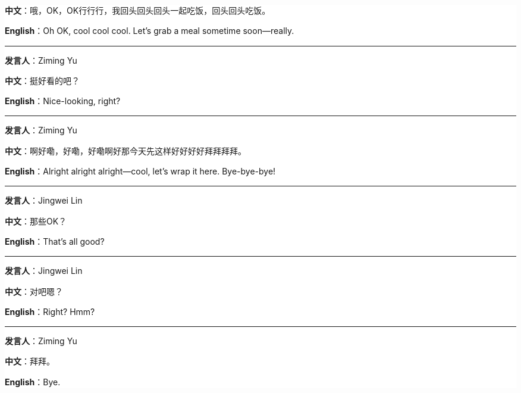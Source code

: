 **中文**：哦，OK，OK行行行，我回头回头回头一起吃饭，回头回头吃饭。  

**English**：Oh OK, cool cool cool. Let’s grab a meal sometime soon—really.  

---

**发言人**：Ziming Yu  

**中文**：挺好看的吧？  

**English**：Nice-looking, right?  

---

**发言人**：Ziming Yu  

**中文**：啊好嘞，好嘞，好嘞啊好那今天先这样好好好好拜拜拜拜。  

**English**：Alright alright alright—cool, let’s wrap it here. Bye-bye-bye!  

---

**发言人**：Jingwei Lin  

**中文**：那些OK？  

**English**：That’s all good?  

---

**发言人**：Jingwei Lin  

**中文**：对吧嗯？  

**English**：Right? Hmm?  

---

**发言人**：Ziming Yu  

**中文**：拜拜。  

**English**：Bye.  

